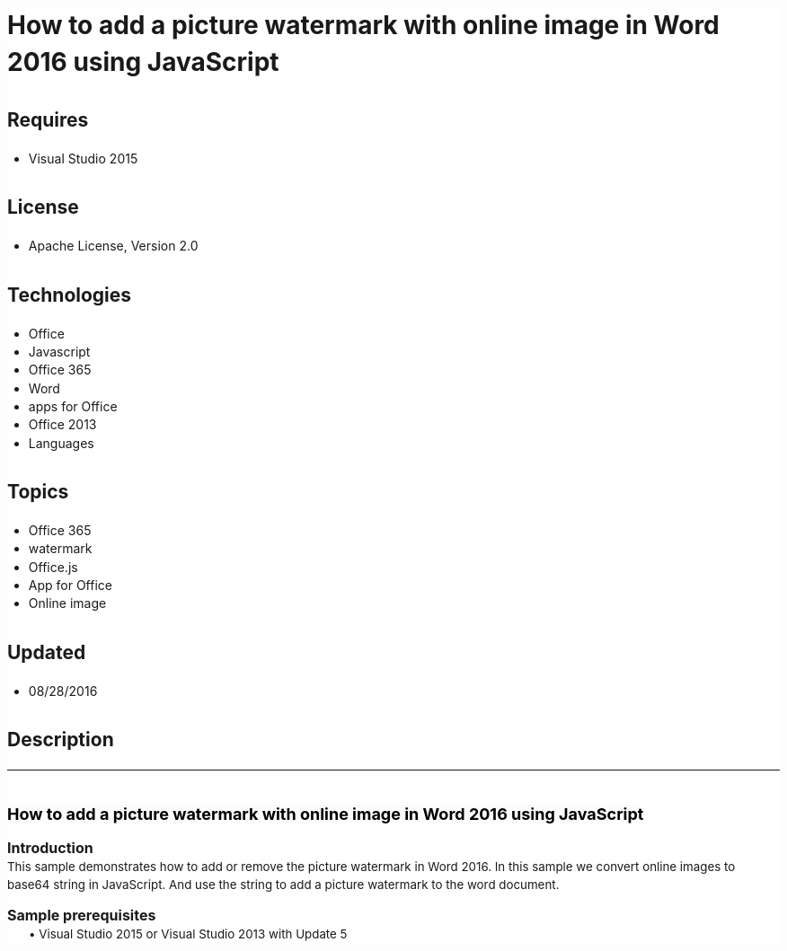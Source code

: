 # How to add a picture watermark with online image in Word 2016 using JavaScript
## Requires
- Visual Studio 2015
## License
- Apache License, Version 2.0
## Technologies
- Office
- Javascript
- Office 365
- Word
- apps for Office
- Office 2013
- Languages
## Topics
- Office 365
- watermark
- Office.js
- App for Office
- Online image
## Updated
- 08/28/2016
## Description

<hr>
<div><a href="http://blogs.msdn.com/b/onecode" style="margin-top:3px"><img src="http://bit.ly/onecodesampletopbanner" alt="">
</a></div>
<p style="margin-left:0pt; margin-right:0pt; margin-top:0pt; margin-bottom:.0001pt; font-size:10.0pt; direction:ltr; unicode-bidi:normal">
<span style="font-weight:bold; font-size:14pt"><span style="background-color:#fcfcfc; color:#000000; font-size:13.5pt">How to
</span><span style="background-color:#fcfcfc; color:#000000; font-size:13.5pt">add a picture watermark with online image in Word 2016 using JavaScript</span></span></p>
<p style="margin-left:0pt; margin-right:0pt; margin-top:10pt; margin-bottom:.0001pt; font-size:10.0pt; direction:ltr; unicode-bidi:normal">
<span style="font-weight:bold; font-size:12pt"><span style="font-weight:bold; font-size:12pt">Introduction
</span></span></p>
<p style="margin-left:0pt; margin-right:0pt; margin-top:0pt; margin-bottom:.0001pt; font-size:10.0pt; direction:ltr; unicode-bidi:normal">
<span><span>This sample demonstrates how to add or remove the picture watermark in Word 2016. In this sample we convert online images to base64 string in JavaScript. And use the string to add a picture watermark to the word document.</span></span></p>
<p style="margin-left:0pt; margin-right:0pt; margin-top:10pt; margin-bottom:.0001pt; font-size:10.0pt; direction:ltr; unicode-bidi:normal">
<span style="font-weight:bold; font-size:12pt"><span style="font-weight:bold; font-size:12pt">Sample prerequisites</span></span></p>
<p style="margin-left:36pt; margin-right:0pt; margin-top:0pt; margin-bottom:.0001pt; font-size:10.0pt; direction:ltr; unicode-bidi:normal; text-indent:-18pt">
<span><span style="font-style:normal; text-decoration:none; font-weight:normal">&bull;&nbsp;</span><span>Visual Studio 2015 or V</span><span>isual Studio 2013 with Update 5</span></span></p>
<p style="margin-left:36pt; margin-right:0pt; margin-top:0pt; margin-bottom:.0001pt; font-size:10.0pt; direction:ltr; unicode-bidi:normal; text-indent:-18pt">